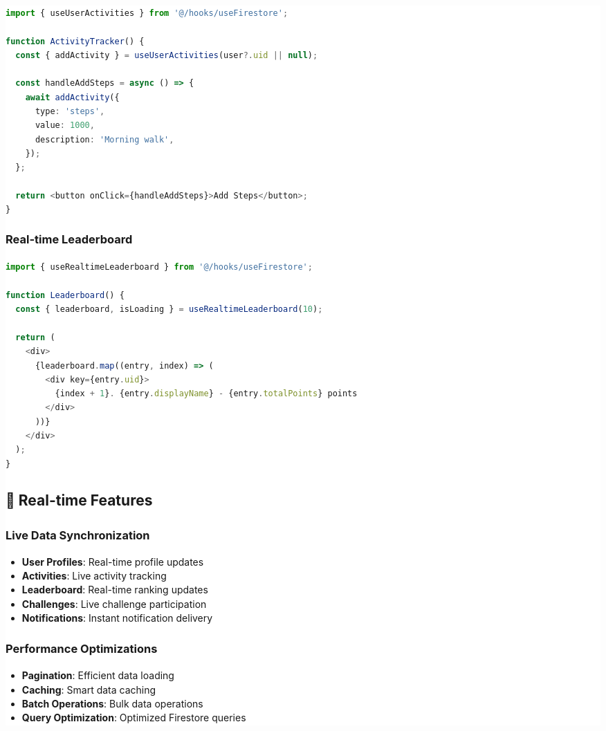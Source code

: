 ```typescript
import { useUserActivities } from '@/hooks/useFirestore';

function ActivityTracker() {
  const { addActivity } = useUserActivities(user?.uid || null);

  const handleAddSteps = async () => {
    await addActivity({
      type: 'steps',
      value: 1000,
      description: 'Morning walk',
    });
  };

  return <button onClick={handleAddSteps}>Add Steps</button>;
}
```

### Real-time Leaderboard

```typescript
import { useRealtimeLeaderboard } from '@/hooks/useFirestore';

function Leaderboard() {
  const { leaderboard, isLoading } = useRealtimeLeaderboard(10);

  return (
    <div>
      {leaderboard.map((entry, index) => (
        <div key={entry.uid}>
          {index + 1}. {entry.displayName} - {entry.totalPoints} points
        </div>
      ))}
    </div>
  );
}
```

## 🔄 Real-time Features

### Live Data Synchronization
- **User Profiles**: Real-time profile updates
- **Activities**: Live activity tracking
- **Leaderboard**: Real-time ranking updates
- **Challenges**: Live challenge participation
- **Notifications**: Instant notification delivery

### Performance Optimizations
- **Pagination**: Efficient data loading
- **Caching**: Smart data caching
- **Batch Operations**: Bulk data operations
- **Query Optimization**: Optimized Firestore queries
